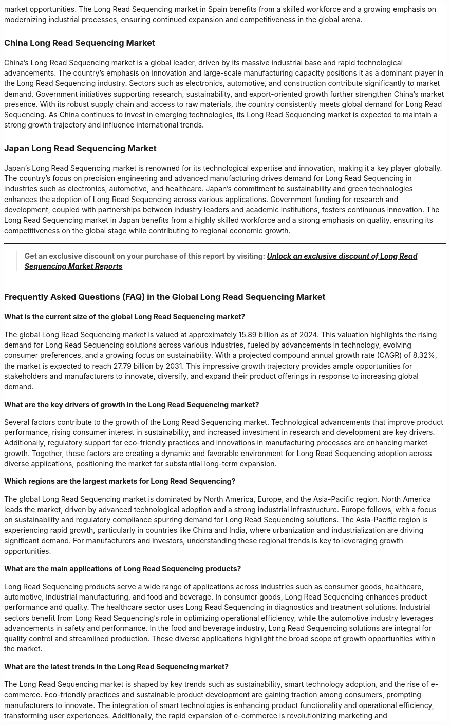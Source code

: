 market opportunities. The Long Read Sequencing market in Spain benefits from a skilled workforce and a growing emphasis on modernizing industrial processes, ensuring continued expansion and competitiveness in the global arena.</p><h3>China Long Read Sequencing Market</h3><p>China&rsquo;s Long Read Sequencing market is a global leader, driven by its massive industrial base and rapid technological advancements. The country&rsquo;s emphasis on innovation and large-scale manufacturing capacity positions it as a dominant player in the Long Read Sequencing industry. Sectors such as electronics, automotive, and construction contribute significantly to market demand. Government initiatives supporting research, sustainability, and export-oriented growth further strengthen China&rsquo;s market presence. With its robust supply chain and access to raw materials, the country consistently meets global demand for Long Read Sequencing. As China continues to invest in emerging technologies, its Long Read Sequencing market is expected to maintain a strong growth trajectory and influence international trends.</p><h3>Japan Long Read Sequencing Market</h3><p>Japan&rsquo;s Long Read Sequencing market is renowned for its technological expertise and innovation, making it a key player globally. The country&rsquo;s focus on precision engineering and advanced manufacturing drives demand for Long Read Sequencing in industries such as electronics, automotive, and healthcare. Japan&rsquo;s commitment to sustainability and green technologies enhances the adoption of Long Read Sequencing across various applications. Government funding for research and development, coupled with partnerships between industry leaders and academic institutions, fosters continuous innovation. The Long Read Sequencing market in Japan benefits from a highly skilled workforce and a strong emphasis on quality, ensuring its competitiveness on the global stage while contributing to regional economic growth.</p><hr /><blockquote><p><strong>Get an exclusive discount on your purchase of this report by visiting: <em><a href="://marketresearchpulse.com/ask-for-discount/89819?utm_source=Github&amp;utm_medium=022">Unlock an exclusive discount of Long Read Sequencing Market Reports</a></em>&nbsp;</strong></p></blockquote><hr /><h3>Frequently Asked Questions (FAQ) in the Global Long Read Sequencing Market</h3><p><strong>What is the current size of the global Long Read Sequencing market?</strong></p><p>The global Long Read Sequencing market is valued at approximately 15.89 billion as of 2024. This valuation highlights the rising demand for Long Read Sequencing solutions across various industries, fueled by advancements in technology, evolving consumer preferences, and a growing focus on sustainability. With a projected compound annual growth rate (CAGR) of 8.32%, the market is expected to reach 27.79 billion by 2031. This impressive growth trajectory provides ample opportunities for stakeholders and manufacturers to innovate, diversify, and expand their product offerings in response to increasing global demand.</p><p><strong>What are the key drivers of growth in the Long Read Sequencing market?</strong></p><p>Several factors contribute to the growth of the Long Read Sequencing market. Technological advancements that improve product performance, rising consumer interest in sustainability, and increased investment in research and development are key drivers. Additionally, regulatory support for eco-friendly practices and innovations in manufacturing processes are enhancing market growth. Together, these factors are creating a dynamic and favorable environment for Long Read Sequencing adoption across diverse applications, positioning the market for substantial long-term expansion.</p><p><strong>Which regions are the largest markets for Long Read Sequencing?</strong></p><p>The global Long Read Sequencing market is dominated by North America, Europe, and the Asia-Pacific region. North America leads the market, driven by advanced technological adoption and a strong industrial infrastructure. Europe follows, with a focus on sustainability and regulatory compliance spurring demand for Long Read Sequencing solutions. The Asia-Pacific region is experiencing rapid growth, particularly in countries like China and India, where urbanization and industrialization are driving significant demand. For manufacturers and investors, understanding these regional trends is key to leveraging growth opportunities.</p><p><strong>What are the main applications of Long Read Sequencing products?</strong></p><p>Long Read Sequencing products serve a wide range of applications across industries such as consumer goods, healthcare, automotive, industrial manufacturing, and food and beverage. In consumer goods, Long Read Sequencing enhances product performance and quality. The healthcare sector uses Long Read Sequencing in diagnostics and treatment solutions. Industrial sectors benefit from Long Read Sequencing&rsquo;s role in optimizing operational efficiency, while the automotive industry leverages advancements in safety and performance. In the food and beverage industry, Long Read Sequencing solutions are integral for quality control and streamlined production. These diverse applications highlight the broad scope of growth opportunities within the market.</p><p><strong>What are the latest trends in the Long Read Sequencing market?</strong></p><p>The Long Read Sequencing market is shaped by key trends such as sustainability, smart technology adoption, and the rise of e-commerce. Eco-friendly practices and sustainable product development are gaining traction among consumers, prompting manufacturers to innovate. The integration of smart technologies is enhancing product functionality and operational efficiency, transforming user experiences. Additionally, the rapid expansion of e-commerce is revolutionizing marketing and